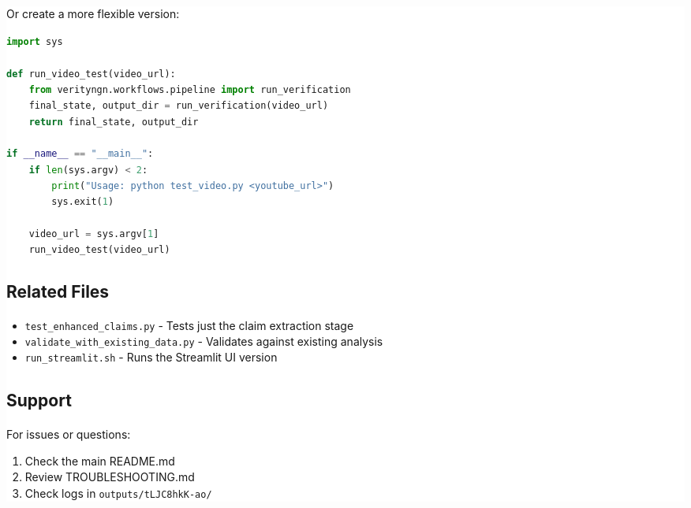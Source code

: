 Or create a more flexible version:

```python
import sys

def run_video_test(video_url):
    from verityngn.workflows.pipeline import run_verification
    final_state, output_dir = run_verification(video_url)
    return final_state, output_dir

if __name__ == "__main__":
    if len(sys.argv) < 2:
        print("Usage: python test_video.py <youtube_url>")
        sys.exit(1)
    
    video_url = sys.argv[1]
    run_video_test(video_url)
```

## Related Files

- `test_enhanced_claims.py` - Tests just the claim extraction stage
- `validate_with_existing_data.py` - Validates against existing analysis
- `run_streamlit.sh` - Runs the Streamlit UI version

## Support

For issues or questions:
1. Check the main README.md
2. Review TROUBLESHOOTING.md
3. Check logs in `outputs/tLJC8hkK-ao/`


